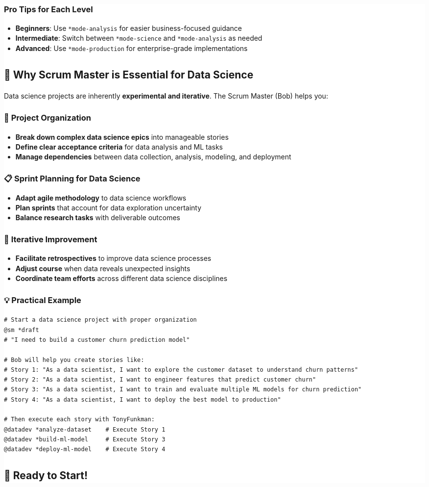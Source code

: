 ### Pro Tips for Each Level

- **Beginners**: Use `*mode-analysis` for easier business-focused guidance
- **Intermediate**: Switch between `*mode-science` and `*mode-analysis` as needed  
- **Advanced**: Use `*mode-production` for enterprise-grade implementations

## 🏃 Why Scrum Master is Essential for Data Science

Data science projects are inherently **experimental and iterative**. The Scrum Master (Bob) helps you:

### 🎯 **Project Organization**

- **Break down complex data science epics** into manageable stories
- **Define clear acceptance criteria** for data analysis and ML tasks
- **Manage dependencies** between data collection, analysis, modeling, and deployment

### 📋 **Sprint Planning for Data Science**

- **Adapt agile methodology** to data science workflows
- **Plan sprints** that account for data exploration uncertainty
- **Balance research tasks** with deliverable outcomes

### 🔄 **Iterative Improvement**

- **Facilitate retrospectives** to improve data science processes
- **Adjust course** when data reveals unexpected insights
- **Coordinate team efforts** across different data science disciplines

### 💡 **Practical Example**

```
# Start a data science project with proper organization
@sm *draft
# "I need to build a customer churn prediction model"

# Bob will help you create stories like:
# Story 1: "As a data scientist, I want to explore the customer dataset to understand churn patterns"
# Story 2: "As a data scientist, I want to engineer features that predict customer churn"
# Story 3: "As a data scientist, I want to train and evaluate multiple ML models for churn prediction"
# Story 4: "As a data scientist, I want to deploy the best model to production"

# Then execute each story with TonyFunkman:
@datadev *analyze-dataset    # Execute Story 1
@datadev *build-ml-model     # Execute Story 3
@datadev *deploy-ml-model    # Execute Story 4
```

## 🎉 Ready to Start!

